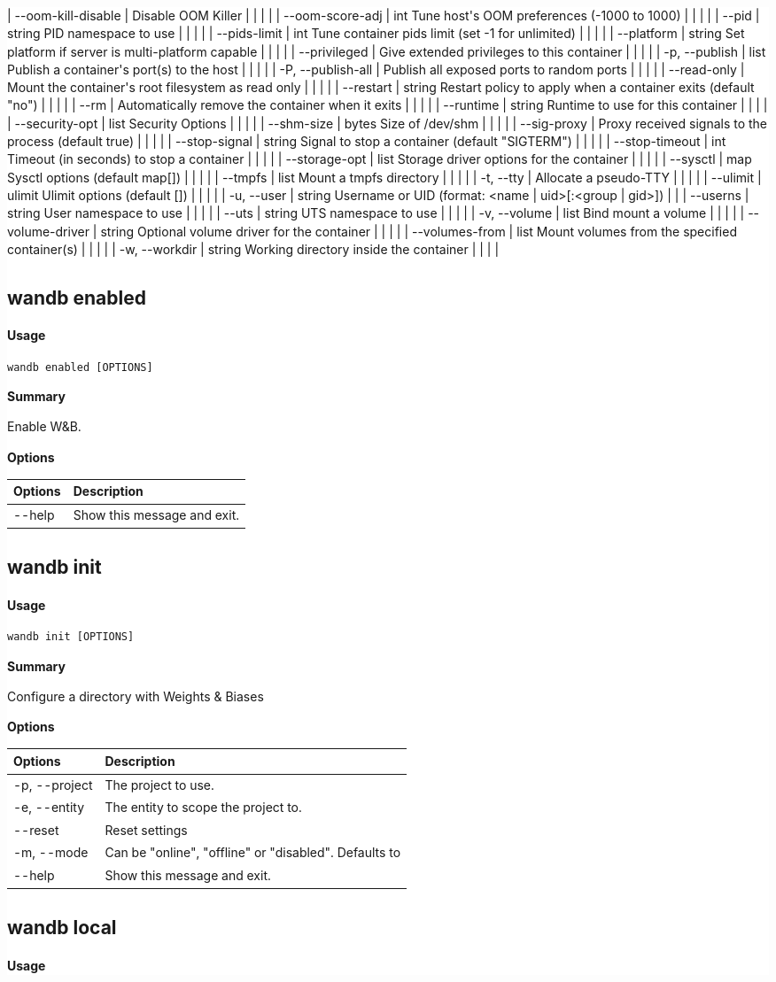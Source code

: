 | --oom-kill-disable | Disable OOM Killer |  |  |  |
| --oom-score-adj | int              Tune host's OOM preferences \(-1000 to 1000\) |  |  |  |
| --pid | string                     PID namespace to use |  |  |  |
| --pids-limit | int                 Tune container pids limit \(set -1 for unlimited\) |  |  |  |
| --platform | string                Set platform if server is multi-platform capable |  |  |  |
| --privileged | Give extended privileges to this container |  |  |  |
| -p, --publish | list                   Publish a container's port\(s\) to the host |  |  |  |
| -P, --publish-all | Publish all exposed ports to random ports |  |  |  |
| --read-only | Mount the container's root filesystem as read only |  |  |  |
| --restart | string                 Restart policy to apply when a container exits \(default "no"\) |  |  |  |
| --rm | Automatically remove the container when it exits |  |  |  |
| --runtime | string                 Runtime to use for this container |  |  |  |
| --security-opt | list              Security Options |  |  |  |
| --shm-size | bytes                 Size of /dev/shm |  |  |  |
| --sig-proxy | Proxy received signals to the process \(default true\) |  |  |  |
| --stop-signal | string             Signal to stop a container \(default "SIGTERM"\) |  |  |  |
| --stop-timeout | int               Timeout \(in seconds\) to stop a container |  |  |  |
| --storage-opt | list               Storage driver options for the container |  |  |  |
| --sysctl | map                     Sysctl options \(default map\[\]\) |  |  |  |
| --tmpfs | list                     Mount a tmpfs directory |  |  |  |
| -t, --tty | Allocate a pseudo-TTY |  |  |  |
| --ulimit | ulimit                  Ulimit options \(default \[\]\) |  |  |  |
| -u, --user | string                    Username or UID \(format: &lt;name | uid&gt;\[:&lt;group | gid&gt;\]\) |  |
| --userns | string                  User namespace to use |  |  |  |
| --uts | string                     UTS namespace to use |  |  |  |
| -v, --volume | list                    Bind mount a volume |  |  |  |
| --volume-driver | string           Optional volume driver for the container |  |  |  |
| --volumes-from | list              Mount volumes from the specified container\(s\) |  |  |  |
| -w, --workdir | string                 Working directory inside the container |  |  |  |

## wandb enabled

**Usage**

`wandb enabled [OPTIONS]`

**Summary**

Enable W&B.

**Options**

| **Options** | **Description** |
| :--- | :--- |
| --help | Show this message and exit. |

## wandb init

**Usage**

`wandb init [OPTIONS]`

**Summary**

Configure a directory with Weights & Biases

**Options**

| **Options** | **Description** |
| :--- | :--- |
| -p, --project | The project to use. |
| -e, --entity | The entity to scope the project to. |
| --reset | Reset settings |
| -m, --mode | Can be "online", "offline" or "disabled". Defaults to |
| --help | Show this message and exit. |

## wandb local

**Usage**
